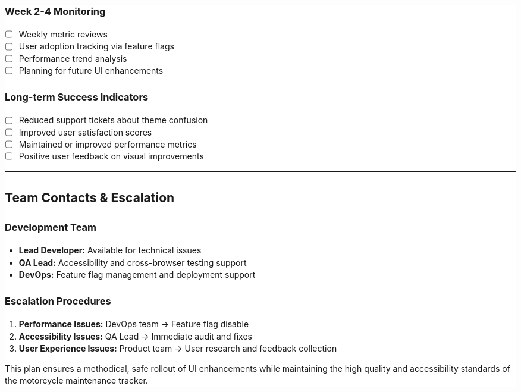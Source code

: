 ### Week 2-4 Monitoring
- [ ] Weekly metric reviews
- [ ] User adoption tracking via feature flags
- [ ] Performance trend analysis
- [ ] Planning for future UI enhancements

### Long-term Success Indicators
- [ ] Reduced support tickets about theme confusion
- [ ] Improved user satisfaction scores
- [ ] Maintained or improved performance metrics
- [ ] Positive user feedback on visual improvements

---

## Team Contacts & Escalation

### Development Team
- **Lead Developer:** Available for technical issues
- **QA Lead:** Accessibility and cross-browser testing support
- **DevOps:** Feature flag management and deployment support

### Escalation Procedures
1. **Performance Issues:** DevOps team → Feature flag disable
2. **Accessibility Issues:** QA Lead → Immediate audit and fixes
3. **User Experience Issues:** Product team → User research and feedback collection

This plan ensures a methodical, safe rollout of UI enhancements while maintaining the high quality and accessibility standards of the motorcycle maintenance tracker.